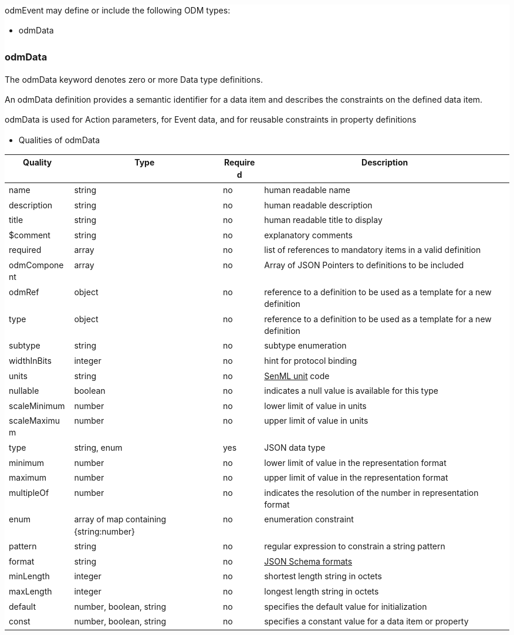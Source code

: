 odmEvent may define or include the following ODM types:

- odmData


### odmData

The odmData keyword denotes zero or more Data type definitions.

An odmData definition provides a semantic identifier for a data item and describes the constraints on the defined data item.

odmData is used for Action parameters, for Event data, and for reusable constraints in property definitions

- Qualities of odmData

| Quality | Type | Required | Description |
|---|---|---|---|
|name|string|no|human readable name|
|description|string|no|human readable description|
|title|string|no|human readable title to display|
|$comment|string|no|explanatory comments | N/A |
|required|array|no|list of references to mandatory items in a valid definition | N/A |
|odmComponent|array|no|Array of JSON Pointers to definitions to be included|N/A|
|odmRef|object|no|reference to a definition to be used as a template for a new definition|
|type|object|no|reference to a definition to be used as a template for a new definition|
|subtype|string|no|subtype enumeration|N/A|
|widthInBits|integer|no|hint for protocol binding| N/A|
|units|string|no|[SenML unit][] code|
|nullable|boolean|no|indicates a null value is available for this type|
|scaleMinimum|number|no|lower limit of value in units|
|scaleMaximum|number|no|upper limit of value in units|
|type|string, enum|yes|JSON data type|
|minimum|number|no|lower limit of value in the representation format|
|maximum|number|no|upper limit of value in the representation format|
|multipleOf|number|no|indicates the resolution of the number in representation format|
|enum|array of map containing {string:number}|no|enumeration constraint|
|pattern|string|no|regular expression to constrain a string pattern|
|format|string|no|[JSON Schema formats][]| N/A|
|minLength|integer|no|shortest length string in octets|
|maxLength|integer|no|longest length string in octets|
|default|number, boolean, string|no|specifies the default value for initialization|
|const|number, boolean, string|no|specifies a constant value for a data item or property|


[SenML unit]: https://www.iana.org/assignments/senml/senml.xhtml#senml-units
[Relative JSON Pointer]: https://tools.ietf.org/id/draft-handrews-relative-json-pointer-00.html
[JSON Schema formats]: https://tools.ietf.org/html/draft-handrews-json-schema-validation-02#section-7.3